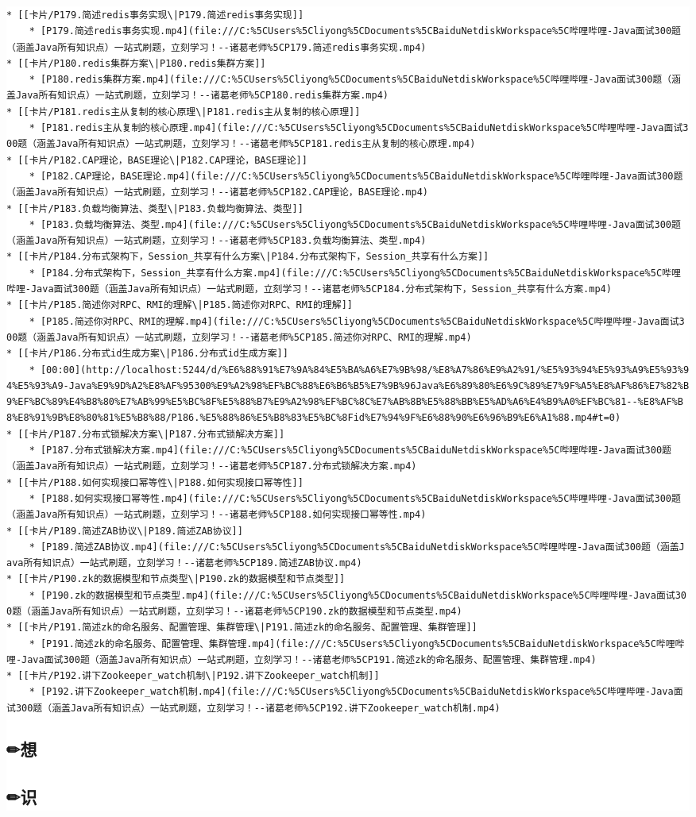 	* [[卡片/P179.简述redis事务实现\|P179.简述redis事务实现]]
		* [P179.简述redis事务实现.mp4](file:///C:%5CUsers%5Cliyong%5CDocuments%5CBaiduNetdiskWorkspace%5C哔哩哔哩-Java面试300题（涵盖Java所有知识点）一站式刷题，立刻学习！--诸葛老师%5CP179.简述redis事务实现.mp4)
	* [[卡片/P180.redis集群方案\|P180.redis集群方案]]
		* [P180.redis集群方案.mp4](file:///C:%5CUsers%5Cliyong%5CDocuments%5CBaiduNetdiskWorkspace%5C哔哩哔哩-Java面试300题（涵盖Java所有知识点）一站式刷题，立刻学习！--诸葛老师%5CP180.redis集群方案.mp4)
	* [[卡片/P181.redis主从复制的核心原理\|P181.redis主从复制的核心原理]]
		* [P181.redis主从复制的核心原理.mp4](file:///C:%5CUsers%5Cliyong%5CDocuments%5CBaiduNetdiskWorkspace%5C哔哩哔哩-Java面试300题（涵盖Java所有知识点）一站式刷题，立刻学习！--诸葛老师%5CP181.redis主从复制的核心原理.mp4)
	* [[卡片/P182.CAP理论，BASE理论\|P182.CAP理论，BASE理论]]
		* [P182.CAP理论，BASE理论.mp4](file:///C:%5CUsers%5Cliyong%5CDocuments%5CBaiduNetdiskWorkspace%5C哔哩哔哩-Java面试300题（涵盖Java所有知识点）一站式刷题，立刻学习！--诸葛老师%5CP182.CAP理论，BASE理论.mp4)
	* [[卡片/P183.负载均衡算法、类型\|P183.负载均衡算法、类型]]
		* [P183.负载均衡算法、类型.mp4](file:///C:%5CUsers%5Cliyong%5CDocuments%5CBaiduNetdiskWorkspace%5C哔哩哔哩-Java面试300题（涵盖Java所有知识点）一站式刷题，立刻学习！--诸葛老师%5CP183.负载均衡算法、类型.mp4)
	* [[卡片/P184.分布式架构下，Session_共享有什么方案\|P184.分布式架构下，Session_共享有什么方案]]
		* [P184.分布式架构下，Session_共享有什么方案.mp4](file:///C:%5CUsers%5Cliyong%5CDocuments%5CBaiduNetdiskWorkspace%5C哔哩哔哩-Java面试300题（涵盖Java所有知识点）一站式刷题，立刻学习！--诸葛老师%5CP184.分布式架构下，Session_共享有什么方案.mp4)
	* [[卡片/P185.简述你对RPC、RMI的理解\|P185.简述你对RPC、RMI的理解]]
		* [P185.简述你对RPC、RMI的理解.mp4](file:///C:%5CUsers%5Cliyong%5CDocuments%5CBaiduNetdiskWorkspace%5C哔哩哔哩-Java面试300题（涵盖Java所有知识点）一站式刷题，立刻学习！--诸葛老师%5CP185.简述你对RPC、RMI的理解.mp4)
	* [[卡片/P186.分布式id生成方案\|P186.分布式id生成方案]]
		* [00:00](http://localhost:5244/d/%E6%88%91%E7%9A%84%E5%BA%A6%E7%9B%98/%E8%A7%86%E9%A2%91/%E5%93%94%E5%93%A9%E5%93%94%E5%93%A9-Java%E9%9D%A2%E8%AF%95300%E9%A2%98%EF%BC%88%E6%B6%B5%E7%9B%96Java%E6%89%80%E6%9C%89%E7%9F%A5%E8%AF%86%E7%82%B9%EF%BC%89%E4%B8%80%E7%AB%99%E5%BC%8F%E5%88%B7%E9%A2%98%EF%BC%8C%E7%AB%8B%E5%88%BB%E5%AD%A6%E4%B9%A0%EF%BC%81--%E8%AF%B8%E8%91%9B%E8%80%81%E5%B8%88/P186.%E5%88%86%E5%B8%83%E5%BC%8Fid%E7%94%9F%E6%88%90%E6%96%B9%E6%A1%88.mp4#t=0)
	* [[卡片/P187.分布式锁解决方案\|P187.分布式锁解决方案]]
		* [P187.分布式锁解决方案.mp4](file:///C:%5CUsers%5Cliyong%5CDocuments%5CBaiduNetdiskWorkspace%5C哔哩哔哩-Java面试300题（涵盖Java所有知识点）一站式刷题，立刻学习！--诸葛老师%5CP187.分布式锁解决方案.mp4)
	* [[卡片/P188.如何实现接口幂等性\|P188.如何实现接口幂等性]]
		* [P188.如何实现接口幂等性.mp4](file:///C:%5CUsers%5Cliyong%5CDocuments%5CBaiduNetdiskWorkspace%5C哔哩哔哩-Java面试300题（涵盖Java所有知识点）一站式刷题，立刻学习！--诸葛老师%5CP188.如何实现接口幂等性.mp4)
	* [[卡片/P189.简述ZAB协议\|P189.简述ZAB协议]]
		* [P189.简述ZAB协议.mp4](file:///C:%5CUsers%5Cliyong%5CDocuments%5CBaiduNetdiskWorkspace%5C哔哩哔哩-Java面试300题（涵盖Java所有知识点）一站式刷题，立刻学习！--诸葛老师%5CP189.简述ZAB协议.mp4)
	* [[卡片/P190.zk的数据模型和节点类型\|P190.zk的数据模型和节点类型]]
		* [P190.zk的数据模型和节点类型.mp4](file:///C:%5CUsers%5Cliyong%5CDocuments%5CBaiduNetdiskWorkspace%5C哔哩哔哩-Java面试300题（涵盖Java所有知识点）一站式刷题，立刻学习！--诸葛老师%5CP190.zk的数据模型和节点类型.mp4)
	* [[卡片/P191.简述zk的命名服务、配置管理、集群管理\|P191.简述zk的命名服务、配置管理、集群管理]]
		* [P191.简述zk的命名服务、配置管理、集群管理.mp4](file:///C:%5CUsers%5Cliyong%5CDocuments%5CBaiduNetdiskWorkspace%5C哔哩哔哩-Java面试300题（涵盖Java所有知识点）一站式刷题，立刻学习！--诸葛老师%5CP191.简述zk的命名服务、配置管理、集群管理.mp4)
	* [[卡片/P192.讲下Zookeeper_watch机制\|P192.讲下Zookeeper_watch机制]]
		* [P192.讲下Zookeeper_watch机制.mp4](file:///C:%5CUsers%5Cliyong%5CDocuments%5CBaiduNetdiskWorkspace%5C哔哩哔哩-Java面试300题（涵盖Java所有知识点）一站式刷题，立刻学习！--诸葛老师%5CP192.讲下Zookeeper_watch机制.mp4)
## ✏想

## ✏识
